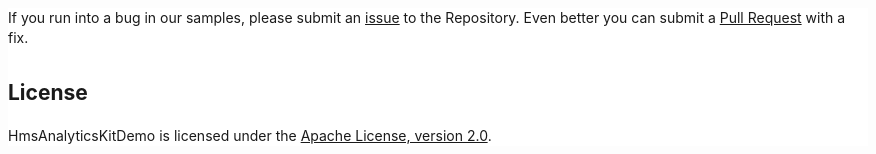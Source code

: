 If you run into a bug in our samples, please submit an [issue](https://github.com/HMS-Core/hms-analytics-demo-javascript/issues) to the Repository. Even better you can submit a [Pull Request](https://github.com/HMS-Core/hms-analytics-demo-javascript/pulls) with a fix.

##  License
HmsAnalyticsKitDemo is licensed under the [Apache License, version 2.0](http://www.apache.org/licenses/LICENSE-2.0).


